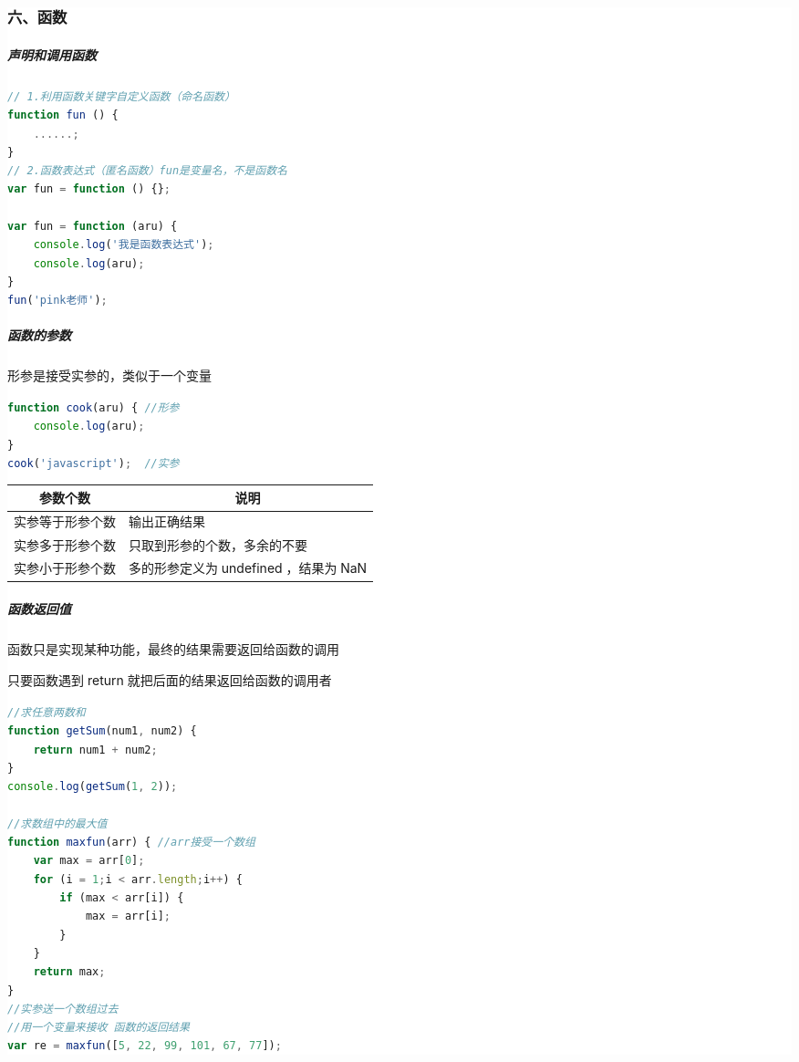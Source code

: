 

### 六、函数

##### 声明和调用函数

```javascript
// 1.利用函数关键字自定义函数（命名函数）
function fun () {
	......;
}
// 2.函数表达式（匿名函数）fun是变量名，不是函数名
var fun = function () {};

var fun = function (aru) {
    console.log('我是函数表达式');
    console.log(aru);
}
fun('pink老师');
```

##### 函数的参数

形参是接受实参的，类似于一个变量

```javascript
function cook(aru) { //形参
	console.log(aru);
}
cook('javascript');  //实参
```

| 参数个数         | **说明**                              |
| ---------------- | ------------------------------------- |
| 实参等于形参个数 | 输出正确结果                          |
| 实参多于形参个数 | 只取到形参的个数，多余的不要          |
| 实参小于形参个数 | 多的形参定义为 undefined ，结果为 NaN |

##### 函数返回值

函数只是实现某种功能，最终的结果需要返回给函数的调用

只要函数遇到 return 就把后面的结果返回给函数的调用者

```javascript
//求任意两数和
function getSum(num1, num2) {
    return num1 + num2;
}
console.log(getSum(1, 2));

//求数组中的最大值
function maxfun(arr) { //arr接受一个数组		
    var max = arr[0];
    for (i = 1;i < arr.length;i++) {
        if (max < arr[i]) {				
            max = arr[i];
        }
    }
    return max;			
}
//实参送一个数组过去
//用一个变量来接收 函数的返回结果 
var re = maxfun([5, 22, 99, 101, 67, 77]);
```
